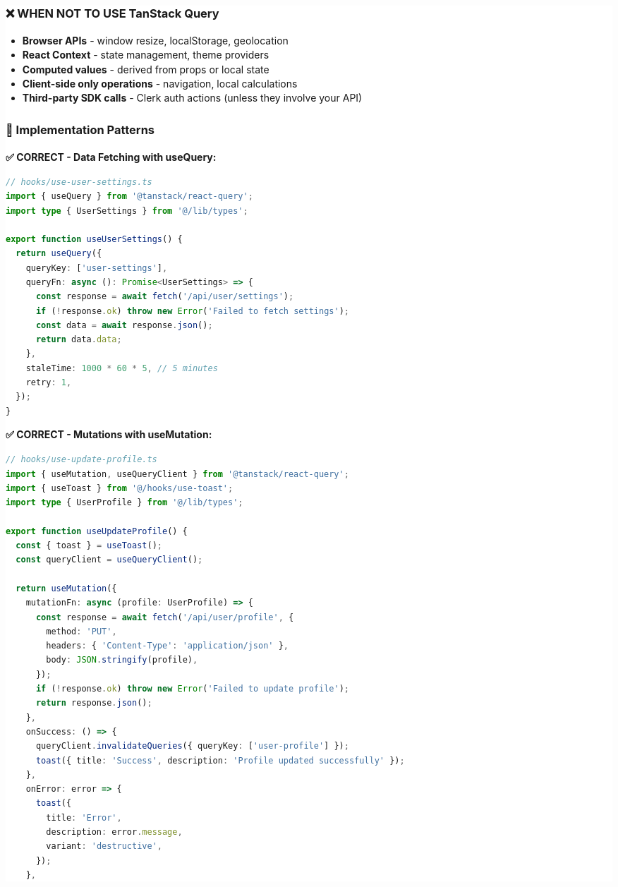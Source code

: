 ### ❌ WHEN NOT TO USE TanStack Query

- **Browser APIs** - window resize, localStorage, geolocation
- **React Context** - state management, theme providers
- **Computed values** - derived from props or local state
- **Client-side only operations** - navigation, local calculations
- **Third-party SDK calls** - Clerk auth actions (unless they involve your API)

### 🔧 Implementation Patterns

**✅ CORRECT - Data Fetching with useQuery:**

```typescript
// hooks/use-user-settings.ts
import { useQuery } from '@tanstack/react-query';
import type { UserSettings } from '@/lib/types';

export function useUserSettings() {
  return useQuery({
    queryKey: ['user-settings'],
    queryFn: async (): Promise<UserSettings> => {
      const response = await fetch('/api/user/settings');
      if (!response.ok) throw new Error('Failed to fetch settings');
      const data = await response.json();
      return data.data;
    },
    staleTime: 1000 * 60 * 5, // 5 minutes
    retry: 1,
  });
}
```

**✅ CORRECT - Mutations with useMutation:**

```typescript
// hooks/use-update-profile.ts
import { useMutation, useQueryClient } from '@tanstack/react-query';
import { useToast } from '@/hooks/use-toast';
import type { UserProfile } from '@/lib/types';

export function useUpdateProfile() {
  const { toast } = useToast();
  const queryClient = useQueryClient();

  return useMutation({
    mutationFn: async (profile: UserProfile) => {
      const response = await fetch('/api/user/profile', {
        method: 'PUT',
        headers: { 'Content-Type': 'application/json' },
        body: JSON.stringify(profile),
      });
      if (!response.ok) throw new Error('Failed to update profile');
      return response.json();
    },
    onSuccess: () => {
      queryClient.invalidateQueries({ queryKey: ['user-profile'] });
      toast({ title: 'Success', description: 'Profile updated successfully' });
    },
    onError: error => {
      toast({
        title: 'Error',
        description: error.message,
        variant: 'destructive',
      });
    },
```